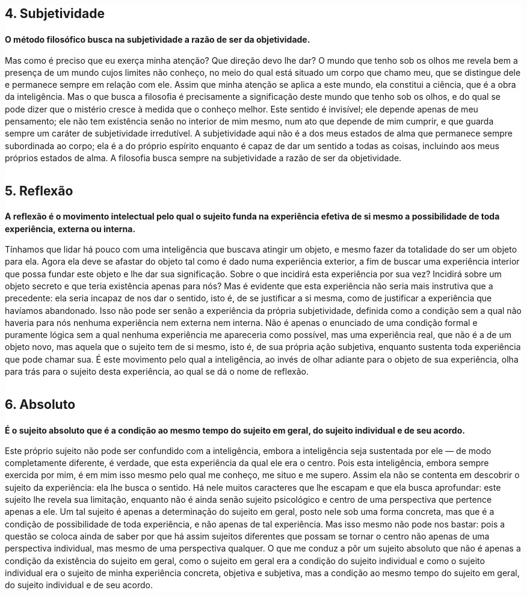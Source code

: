 ## 4. Subjetividade
**O método filosófico busca na subjetividade a razão de ser da objetividade.**

Mas como é preciso que eu exerça minha atenção? Que direção devo lhe dar? O mundo que tenho sob os olhos me revela bem a presença de um mundo cujos limites não conheço, no meio do qual está situado um corpo que chamo meu, que se distingue dele e permanece sempre em relação com ele. Assim que minha atenção se aplica a este mundo, ela constitui a ciência, que é a obra da inteligência. Mas o que busca a filosofia é precisamente a significação deste mundo que tenho sob os olhos, e do qual se pode dizer que o mistério cresce à medida que o conheço melhor. Este sentido é invisível; ele depende apenas de meu pensamento; ele não tem existência senão no interior de mim mesmo, num ato que depende de mim cumprir, e que guarda sempre um caráter de subjetividade irredutível. A subjetividade aqui não é a dos meus estados de alma que permanece sempre subordinada ao corpo; ela é a do próprio espírito enquanto é capaz de dar um sentido a todas as coisas, incluindo aos meus próprios estados de alma. A filosofia busca sempre na subjetividade a razão de ser da objetividade.

## 5. Reflexão
**A reflexão é o movimento intelectual pelo qual o sujeito funda na experiência efetiva de si mesmo a possibilidade de toda experiência, externa ou interna.**

Tínhamos que lidar há pouco com uma inteligência que buscava atingir um objeto, e mesmo fazer da totalidade do ser um objeto para ela. Agora ela deve se afastar do objeto tal como é dado numa experiência exterior, a fim de buscar uma experiência interior que possa fundar este objeto e lhe dar sua significação. Sobre o que incidirá esta experiência por sua vez? Incidirá sobre um objeto secreto e que teria existência apenas para nós? Mas é evidente que esta experiência não seria mais instrutiva que a precedente: ela seria incapaz de nos dar o sentido, isto é, de se justificar a si mesma, como de justificar a experiência que havíamos abandonado. Isso não pode ser senão a experiência da própria subjetividade, definida como a condição sem a qual não haveria para nós nenhuma experiência nem externa nem interna. Não é apenas o enunciado de uma condição formal e puramente lógica sem a qual nenhuma experiência me apareceria como possível, mas uma experiência real, que não é a de um objeto novo, mas aquela que o sujeito tem de si mesmo, isto é, de sua própria ação subjetiva, enquanto sustenta toda experiência que pode chamar sua. É este movimento pelo qual a inteligência, ao invés de olhar adiante para o objeto de sua experiência, olha para trás para o sujeito desta experiência, ao qual se dá o nome de reflexão.

## 6. Absoluto
**É o sujeito absoluto que é a condição ao mesmo tempo do sujeito em geral, do sujeito individual e de seu acordo.**

Este próprio sujeito não pode ser confundido com a inteligência, embora a inteligência seja sustentada por ele — de modo completamente diferente, é verdade, que esta experiência da qual ele era o centro. Pois esta inteligência, embora sempre exercida por mim, é em mim isso mesmo pelo qual me conheço, me situo e me supero. Assim ela não se contenta em descobrir o sujeito da experiência: ela lhe busca o sentido. Há nele muitos caracteres que lhe escapam e que ela busca aprofundar: este sujeito lhe revela sua limitação, enquanto não é ainda senão sujeito psicológico e centro de uma perspectiva que pertence apenas a ele. Um tal sujeito é apenas a determinação do sujeito em geral, posto nele sob uma forma concreta, mas que é a condição de possibilidade de toda experiência, e não apenas de tal experiência. Mas isso mesmo não pode nos bastar: pois a questão se coloca ainda de saber por que há assim sujeitos diferentes que possam se tornar o centro não apenas de uma perspectiva individual, mas mesmo de uma perspectiva qualquer. O que me conduz a pôr um sujeito absoluto que não é apenas a condição da existência do sujeito em geral, como o sujeito em geral era a condição do sujeito individual e como o sujeito individual era o sujeito de minha experiência concreta, objetiva e subjetiva, mas a condição ao mesmo tempo do sujeito em geral, do sujeito individual e de seu acordo.
